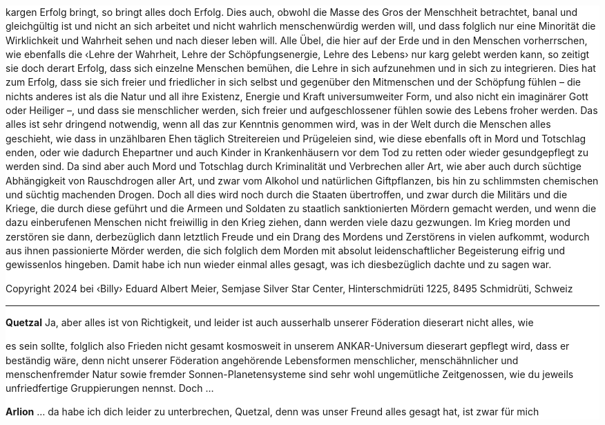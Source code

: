 kargen Erfolg bringt, so bringt alles doch Erfolg. Dies auch, obwohl die Masse des Gros der Menschheit betrachtet, banal
und gleichgültig ist und nicht an sich arbeitet und nicht wahrlich menschenwürdig werden will, und dass folglich nur eine
Minorität die Wirklichkeit und Wahrheit sehen und nach dieser leben will.
Alle Übel, die hier auf der Erde und in den Menschen vorherrschen, wie ebenfalls die ‹Lehre der Wahrheit, Lehre der Schöpfungsenergie, Lehre des Lebens› nur karg gelebt werden kann, so zeitigt sie doch derart Erfolg, dass sich einzelne Menschen
bemühen, die Lehre in sich aufzunehmen und in sich zu integrieren. Dies hat zum Erfolg, dass sie sich freier und friedlicher
in sich selbst und gegenüber den Mitmenschen und der Schöpfung fühlen – die nichts anderes ist als die Natur und all ihre
Existenz, Energie und Kraft universumweiter Form, und also nicht ein imaginärer Gott oder Heiliger –, und dass sie menschlicher werden, sich freier und aufgeschlossener fühlen sowie des Lebens froher werden.
Das alles ist sehr dringend notwendig, wenn all das zur Kenntnis genommen wird, was in der Welt durch die Menschen alles
geschieht, wie dass in unzählbaren Ehen täglich Streitereien und Prügeleien sind, wie diese ebenfalls oft in Mord und Totschlag enden, oder wie dadurch Ehepartner und auch Kinder in Krankenhäusern vor dem Tod zu retten oder wieder gesundgepflegt zu werden sind. Da sind aber auch Mord und Totschlag durch Kriminalität und Verbrechen aller Art, wie aber
auch durch süchtige Abhängigkeit von Rauschdrogen aller Art, und zwar vom Alkohol und natürlichen Giftpflanzen, bis hin
zu schlimmsten chemischen und süchtig machenden Drogen. Doch all dies wird noch durch die Staaten übertroffen, und
zwar durch die Militärs und die Kriege, die durch diese geführt und die Armeen und Soldaten zu staatlich sanktionierten
Mördern gemacht werden, und wenn die dazu einberufenen Menschen nicht freiwillig in den Krieg ziehen, dann werden
viele dazu gezwungen. Im Krieg morden und zerstören sie dann, derbezüglich dann letztlich Freude und ein Drang des
Mordens und Zerstörens in vielen aufkommt, wodurch aus ihnen passionierte Mörder werden, die sich folglich dem Morden
mit absolut leidenschaftlicher Begeisterung eifrig und gewissenlos hingeben.
Damit habe ich nun wieder einmal alles gesagt, was ich diesbezüglich dachte und zu sagen war.

Copyright 2024 bei ‹Billy› Eduard Albert Meier, Semjase Silver Star Center, Hinterschmidrüti 1225, 8495 Schmidrüti, Schweiz


-----

**Quetzal** Ja, aber alles ist von Richtigkeit, und leider ist auch ausserhalb unserer Föderation dieserart nicht alles, wie

es sein sollte, folglich also Frieden nicht gesamt kosmosweit in unserem ANKAR-Universum dieserart gepflegt wird, dass er
beständig wäre, denn nicht unserer Föderation angehörende Lebensformen menschlicher, menschähnlicher und menschenfremder Natur sowie fremder Sonnen-Planetensysteme sind sehr wohl ungemütliche Zeitgenossen, wie du jeweils
unfriedfertige Gruppierungen nennst. Doch …

**Arlion** … da habe ich dich leider zu unterbrechen, Quetzal, denn was unser Freund alles gesagt hat, ist zwar für mich
